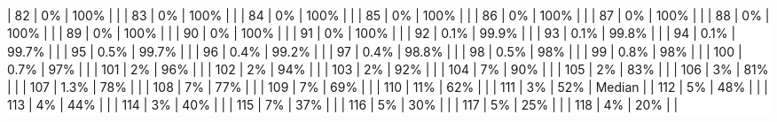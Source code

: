 | 82 | 0% | 100% |  |
| 83 | 0% | 100% |  |
| 84 | 0% | 100% |  |
| 85 | 0% | 100% |  |
| 86 | 0% | 100% |  |
| 87 | 0% | 100% |  |
| 88 | 0% | 100% |  |
| 89 | 0% | 100% |  |
| 90 | 0% | 100% |  |
| 91 | 0% | 100% |  |
| 92 | 0.1% | 99.9% |  |
| 93 | 0.1% | 99.8% |  |
| 94 | 0.1% | 99.7% |  |
| 95 | 0.5% | 99.7% |  |
| 96 | 0.4% | 99.2% |  |
| 97 | 0.4% | 98.8% |  |
| 98 | 0.5% | 98% |  |
| 99 | 0.8% | 98% |  |
| 100 | 0.7% | 97% |  |
| 101 | 2% | 96% |  |
| 102 | 2% | 94% |  |
| 103 | 2% | 92% |  |
| 104 | 7% | 90% |  |
| 105 | 2% | 83% |  |
| 106 | 3% | 81% |  |
| 107 | 1.3% | 78% |  |
| 108 | 7% | 77% |  |
| 109 | 7% | 69% |  |
| 110 | 11% | 62% |  |
| 111 | 3% | 52% | Median |
| 112 | 5% | 48% |  |
| 113 | 4% | 44% |  |
| 114 | 3% | 40% |  |
| 115 | 7% | 37% |  |
| 116 | 5% | 30% |  |
| 117 | 5% | 25% |  |
| 118 | 4% | 20% |  |